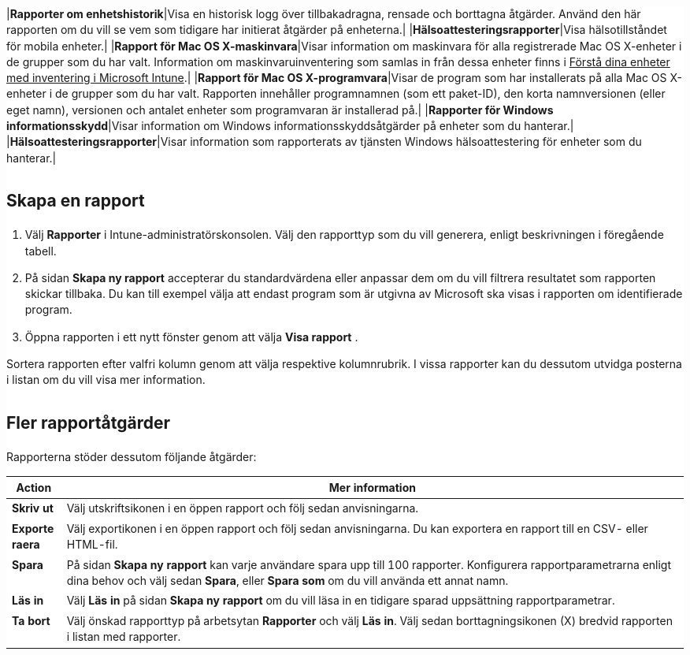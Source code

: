 |**Rapporter om enhetshistorik**|Visa en historisk logg över tillbakadragna, rensade och borttagna åtgärder. Använd den här rapporten om du vill se vem som tidigare har initierat åtgärder på enheterna.|
|**Hälsoattesteringsrapporter**|Visa hälsotillståndet för mobila enheter.|
|**Rapport för Mac OS X-maskinvara**|Visar information om maskinvara för alla registrerade Mac OS X-enheter i de grupper som du har valt. Information om maskinvaruinventering som samlas in från dessa enheter finns i [Förstå dina enheter med inventering i Microsoft Intune](understand-your-devices-with-inventory-in-microsoft-intune.md).|
|**Rapport för Mac OS X-programvara**|Visar de program som har installerats på alla Mac OS X-enheter i de grupper som du har valt. Rapporten innehåller programnamnen (som ett paket-ID), den korta namnversionen (eller eget namn), versionen och antalet enheter som programvaran är installerad på.|
|**Rapporter för Windows informationsskydd**|Visar information om Windows informationsskyddsåtgärder på enheter som du hanterar.|
|**Hälsoattesteringsrapporter**|Visar information som rapporterats av tjänsten Windows hälsoattestering för enheter som du hanterar.|

## <a name="to-create-a-report"></a>Skapa en rapport

1.  Välj **Rapporter** i Intune-administratörskonsolen. Välj den rapporttyp som du vill generera, enligt beskrivningen i föregående tabell.

2.  På sidan **Skapa ny rapport** accepterar du standardvärdena eller anpassar dem om du vill filtrera resultatet som rapporten skickar tillbaka. Du kan till exempel välja att endast program som är utgivna av Microsoft ska visas i rapporten om identifierade program.

3.  Öppna rapporten i ett nytt fönster genom att välja **Visa rapport** .

Sortera rapporten efter valfri kolumn genom att välja respektive kolumnrubrik. I vissa rapporter kan du dessutom utvidga posterna i listan om du vill visa mer information.

## <a name="more-report-actions"></a>Fler rapportåtgärder
Rapporterna stöder dessutom följande åtgärder:

|Action|Mer information|
|----------|--------------------|
|**Skriv ut**|Välj utskriftsikonen i en öppen rapport och följ sedan anvisningarna.|
|**Exporteraera**|Välj exportikonen i en öppen rapport och följ sedan anvisningarna. Du kan exportera en rapport till en CSV- eller HTML-fil.|
|**Spara**|På sidan **Skapa ny rapport** kan varje användare spara upp till 100 rapporter. Konfigurera rapportparametrarna enligt dina behov och välj sedan **Spara**, eller **Spara som** om du vill använda ett annat namn.|
|**Läs in**|Välj **Läs in** på sidan **Skapa ny rapport** om du vill läsa in en tidigare sparad uppsättning rapportparametrar.|
|**Ta bort**|Välj önskad rapporttyp på arbetsytan **Rapporter** och välj **Läs in**. Välj sedan borttagningsikonen (X) bredvid rapporten i listan med rapporter.|


